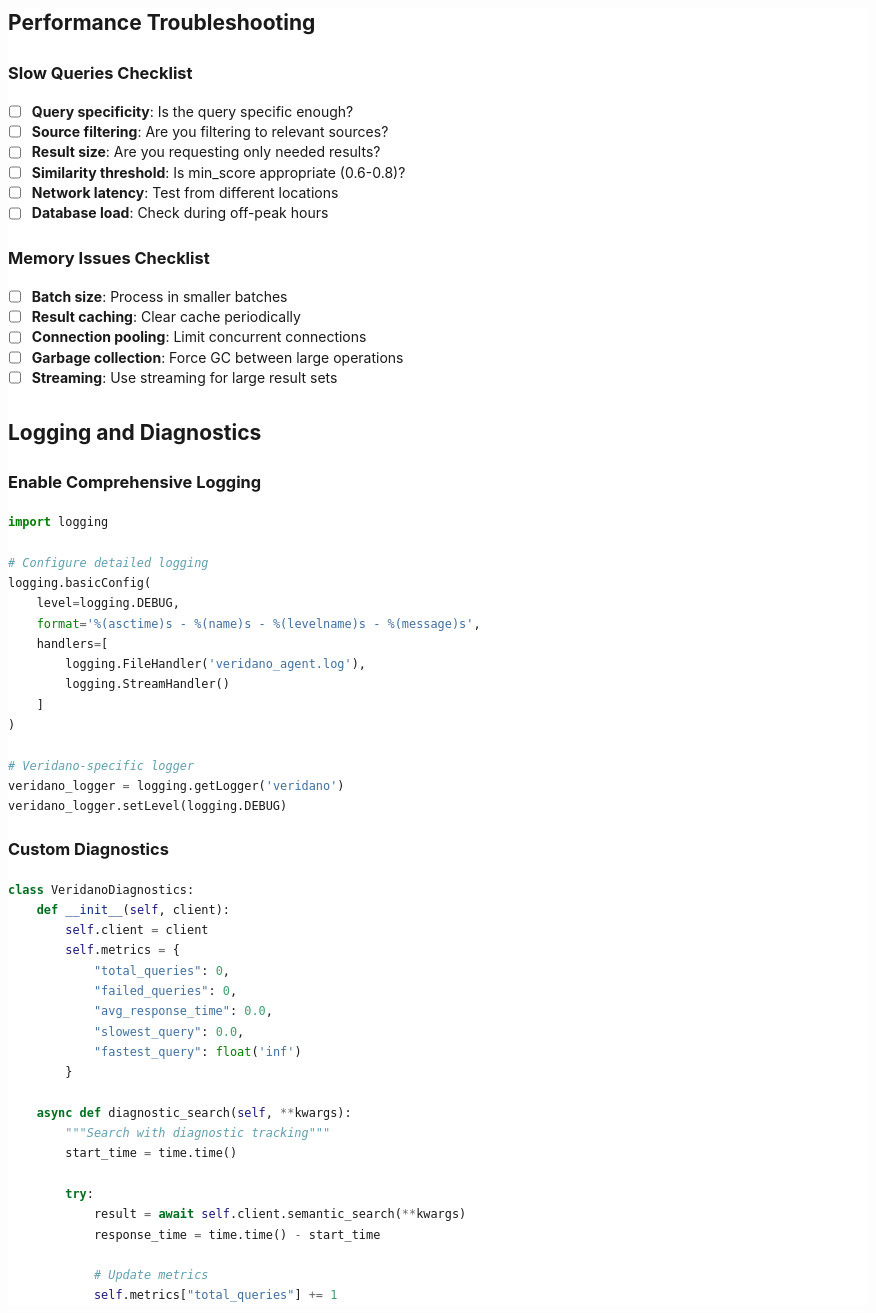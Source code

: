 ## Performance Troubleshooting

### Slow Queries Checklist
- [ ] **Query specificity**: Is the query specific enough?
- [ ] **Source filtering**: Are you filtering to relevant sources?
- [ ] **Result size**: Are you requesting only needed results?
- [ ] **Similarity threshold**: Is min_score appropriate (0.6-0.8)?
- [ ] **Network latency**: Test from different locations
- [ ] **Database load**: Check during off-peak hours

### Memory Issues Checklist
- [ ] **Batch size**: Process in smaller batches
- [ ] **Result caching**: Clear cache periodically
- [ ] **Connection pooling**: Limit concurrent connections
- [ ] **Garbage collection**: Force GC between large operations
- [ ] **Streaming**: Use streaming for large result sets

## Logging and Diagnostics

### Enable Comprehensive Logging
```python
import logging

# Configure detailed logging
logging.basicConfig(
    level=logging.DEBUG,
    format='%(asctime)s - %(name)s - %(levelname)s - %(message)s',
    handlers=[
        logging.FileHandler('veridano_agent.log'),
        logging.StreamHandler()
    ]
)

# Veridano-specific logger
veridano_logger = logging.getLogger('veridano')
veridano_logger.setLevel(logging.DEBUG)
```

### Custom Diagnostics
```python
class VeridanoDiagnostics:
    def __init__(self, client):
        self.client = client
        self.metrics = {
            "total_queries": 0,
            "failed_queries": 0,
            "avg_response_time": 0.0,
            "slowest_query": 0.0,
            "fastest_query": float('inf')
        }
    
    async def diagnostic_search(self, **kwargs):
        """Search with diagnostic tracking"""
        start_time = time.time()
        
        try:
            result = await self.client.semantic_search(**kwargs)
            response_time = time.time() - start_time
            
            # Update metrics
            self.metrics["total_queries"] += 1
```